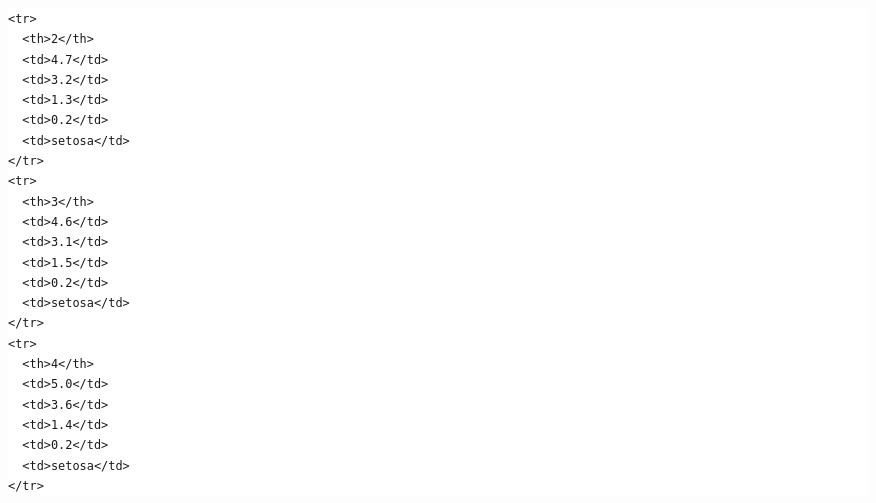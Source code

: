     <tr>
      <th>2</th>
      <td>4.7</td>
      <td>3.2</td>
      <td>1.3</td>
      <td>0.2</td>
      <td>setosa</td>
    </tr>
    <tr>
      <th>3</th>
      <td>4.6</td>
      <td>3.1</td>
      <td>1.5</td>
      <td>0.2</td>
      <td>setosa</td>
    </tr>
    <tr>
      <th>4</th>
      <td>5.0</td>
      <td>3.6</td>
      <td>1.4</td>
      <td>0.2</td>
      <td>setosa</td>
    </tr>
  </tbody>
</table>
</div>
      <button class="colab-df-convert" onclick="convertToInteractive('df-9d7da558-8f79-41fe-bc49-c262f7ce3b0e')"
              title="Convert this dataframe to an interactive table."
              style="display:none;">

  <svg xmlns="http://www.w3.org/2000/svg" height="24px"viewBox="0 0 24 24"
       width="24px">
    <path d="M0 0h24v24H0V0z" fill="none"/>
    <path d="M18.56 5.44l.94 2.06.94-2.06 2.06-.94-2.06-.94-.94-2.06-.94 2.06-2.06.94zm-11 1L8.5 8.5l.94-2.06 2.06-.94-2.06-.94L8.5 2.5l-.94 2.06-2.06.94zm10 10l.94 2.06.94-2.06 2.06-.94-2.06-.94-.94-2.06-.94 2.06-2.06.94z"/><path d="M17.41 7.96l-1.37-1.37c-.4-.4-.92-.59-1.43-.59-.52 0-1.04.2-1.43.59L10.3 9.45l-7.72 7.72c-.78.78-.78 2.05 0 2.83L4 21.41c.39.39.9.59 1.41.59.51 0 1.02-.2 1.41-.59l7.78-7.78 2.81-2.81c.8-.78.8-2.07 0-2.86zM5.41 20L4 18.59l7.72-7.72 1.47 1.35L5.41 20z"/>
  </svg>
      </button>

  <style>
    .colab-df-container {
      display:flex;
      flex-wrap:wrap;
      gap: 12px;
    }

    .colab-df-convert {
      background-color: #E8F0FE;
      border: none;
      border-radius: 50%;
      cursor: pointer;
      display: none;
      fill: #1967D2;
      height: 32px;
      padding: 0 0 0 0;
      width: 32px;
    }
